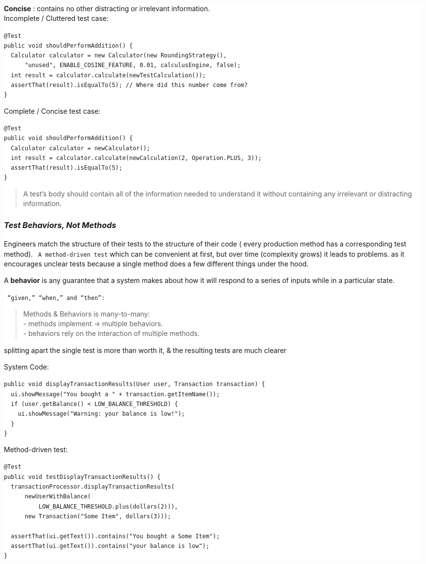 **Concise** : contains no other distracting or irrelevant information.  
Incomplete / Cluttered test case:
```
@Test
public void shouldPerformAddition() {
  Calculator calculator = new Calculator(new RoundingStrategy(), 
      "unused", ENABLE_COSINE_FEATURE, 0.01, calculusEngine, false);
  int result = calculator.calculate(newTestCalculation());
  assertThat(result).isEqualTo(5); // Where did this number come from?
}
```

Complete / Concise test case:
```
@Test
public void shouldPerformAddition() {
  Calculator calculator = newCalculator();
  int result = calculator.calculate(newCalculation(2, Operation.PLUS, 3));
  assertThat(result).isEqualTo(5);
}
```

> A test’s body should contain all of the information needed to understand
   it without containing any irrelevant or distracting information.

### *Test Behaviors, Not Methods*

Engineers match the structure of their tests to the structure of their code 
( every production method has a corresponding test method). ` A method-driven test` which can be convenient at first, but over time (complexity grows) it leads to problems. as it encourages unclear tests because a single method does a few different things under the hood.

A **behavior** is any guarantee that a system makes about how it will respond to a series of inputs while in a particular state.

` “given,” “when,” and “then”:`

> Methods & Behaviors is many-to-many:  
	- methods implement -> multiple behaviors.   
	- behaviors rely on the interaction of multiple methods.
	
splitting apart the single test is more than worth it,
 & the resulting tests are much clearer

System Code:
```
public void displayTransactionResults(User user, Transaction transaction) {
  ui.showMessage("You bought a " + transaction.getItemName());
  if (user.getBalance() < LOW_BALANCE_THRESHOLD) {
    ui.showMessage("Warning: your balance is low!");
  }
}
```

Method-driven test:
```
@Test
public void testDisplayTransactionResults() {
  transactionProcessor.displayTransactionResults(
      newUserWithBalance(
          LOW_BALANCE_THRESHOLD.plus(dollars(2))),
      new Transaction("Some Item", dollars(3)));

  assertThat(ui.getText()).contains("You bought a Some Item");
  assertThat(ui.getText()).contains("your balance is low");
}
```
